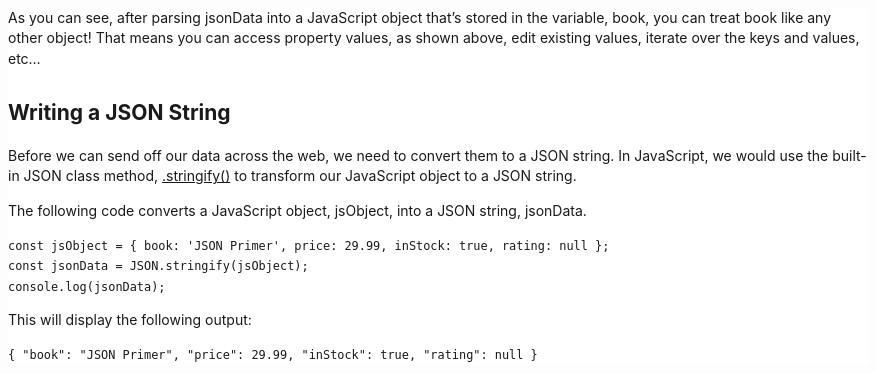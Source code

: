 As you can see, after parsing jsonData into a JavaScript object that’s stored in the variable, book, you can treat book like any other object! That means you can access property values, as shown above, edit existing values, iterate over the keys and values, etc…

## Writing a JSON String
Before we can send off our data across the web, we need to convert them to a JSON string. In JavaScript, we would use the built-in JSON class method, [.stringify()](https://developer.mozilla.org/en-US/docs/Web/JavaScript/Reference/Global_Objects/JSON/stringify) to transform our JavaScript object to a JSON string.

The following code converts a JavaScript object, jsObject, into a JSON string, jsonData.
```JS
const jsObject = { book: 'JSON Primer', price: 29.99, inStock: true, rating: null };
const jsonData = JSON.stringify(jsObject);
console.log(jsonData);
```

This will display the following output:
```JS
{ "book": "JSON Primer", "price": 29.99, "inStock": true, "rating": null }
```

